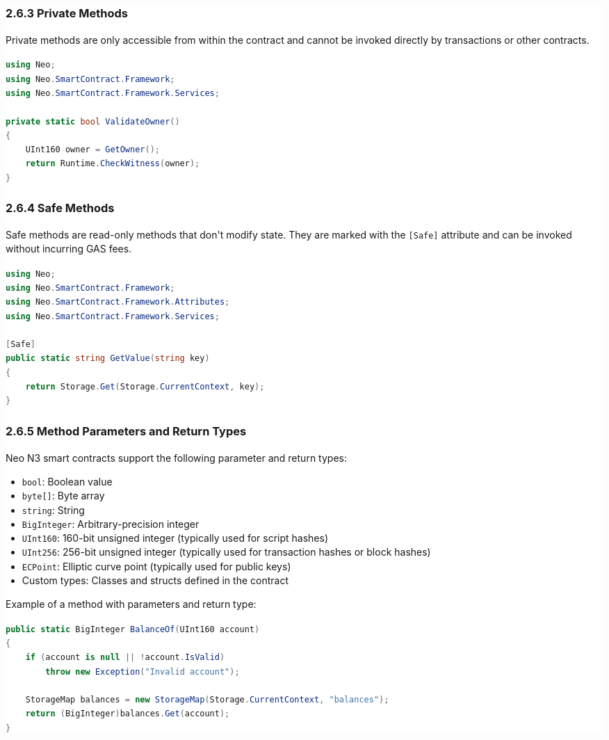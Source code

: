 ### 2.6.3 Private Methods

Private methods are only accessible from within the contract and cannot be invoked directly by transactions or other contracts.

```csharp
using Neo;
using Neo.SmartContract.Framework;
using Neo.SmartContract.Framework.Services;

private static bool ValidateOwner()
{
    UInt160 owner = GetOwner();
    return Runtime.CheckWitness(owner);
}
```

### 2.6.4 Safe Methods

Safe methods are read-only methods that don't modify state. They are marked with the `[Safe]` attribute and can be invoked without incurring GAS fees.

```csharp
using Neo;
using Neo.SmartContract.Framework;
using Neo.SmartContract.Framework.Attributes;
using Neo.SmartContract.Framework.Services;

[Safe]
public static string GetValue(string key)
{
    return Storage.Get(Storage.CurrentContext, key);
}
```

### 2.6.5 Method Parameters and Return Types

Neo N3 smart contracts support the following parameter and return types:

- `bool`: Boolean value
- `byte[]`: Byte array
- `string`: String
- `BigInteger`: Arbitrary-precision integer
- `UInt160`: 160-bit unsigned integer (typically used for script hashes)
- `UInt256`: 256-bit unsigned integer (typically used for transaction hashes or block hashes)
- `ECPoint`: Elliptic curve point (typically used for public keys)
- Custom types: Classes and structs defined in the contract

Example of a method with parameters and return type:

```csharp
public static BigInteger BalanceOf(UInt160 account)
{
    if (account is null || !account.IsValid)
        throw new Exception("Invalid account");

    StorageMap balances = new StorageMap(Storage.CurrentContext, "balances");
    return (BigInteger)balances.Get(account);
}
```
